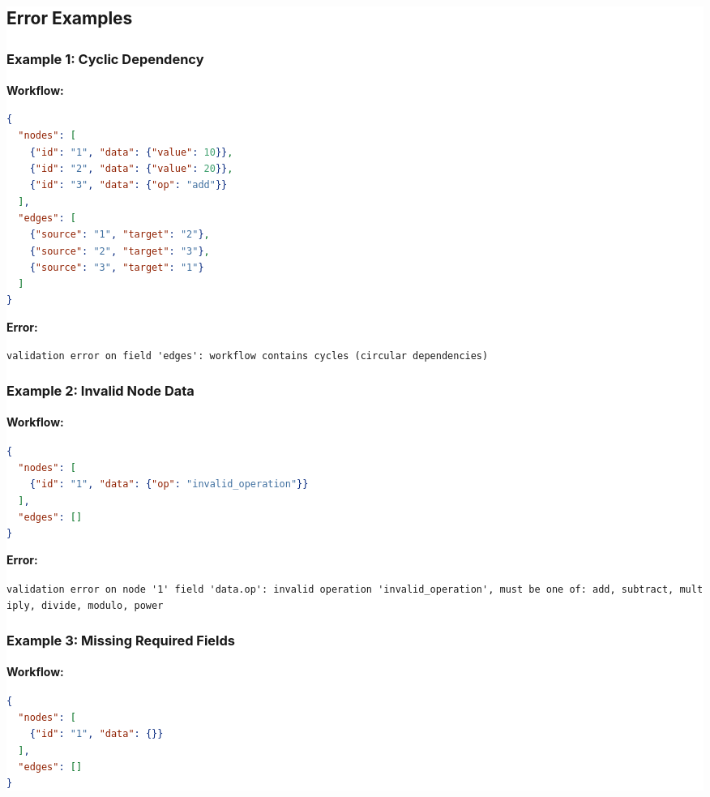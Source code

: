 ## Error Examples

### Example 1: Cyclic Dependency

**Workflow:**
```json
{
  "nodes": [
    {"id": "1", "data": {"value": 10}},
    {"id": "2", "data": {"value": 20}},
    {"id": "3", "data": {"op": "add"}}
  ],
  "edges": [
    {"source": "1", "target": "2"},
    {"source": "2", "target": "3"},
    {"source": "3", "target": "1"}
  ]
}
```

**Error:**
```
validation error on field 'edges': workflow contains cycles (circular dependencies)
```

### Example 2: Invalid Node Data

**Workflow:**
```json
{
  "nodes": [
    {"id": "1", "data": {"op": "invalid_operation"}}
  ],
  "edges": []
}
```

**Error:**
```
validation error on node '1' field 'data.op': invalid operation 'invalid_operation', must be one of: add, subtract, multiply, divide, modulo, power
```

### Example 3: Missing Required Fields

**Workflow:**
```json
{
  "nodes": [
    {"id": "1", "data": {}}
  ],
  "edges": []
}
```

